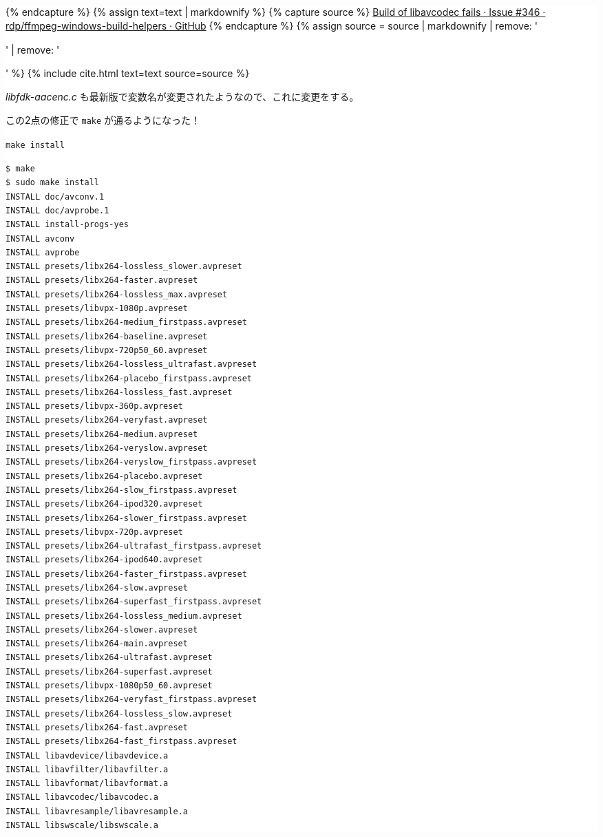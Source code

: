 {% endcapture %}
{% assign text=text | markdownify %}
{% capture source %}
[Build of libavcodec fails · Issue #346 · rdp/ffmpeg-windows-build-helpers · GitHub](https://github.com/rdp/ffmpeg-windows-build-helpers/issues/346#issuecomment-419358559 "Build of libavcodec fails · Issue #346 · rdp/ffmpeg-windows-build-helpers · GitHub")
{% endcapture %}
{% assign source = source | markdownify | remove: '<p>' | remove: '</p>' %}
{% include cite.html text=text source=source %}


_libfdk-aacenc.c_ も最新版で変数名が変更されたようなので、これに変更をする。

この2点の修正で `make` が通るようになった！

`make install`

```sh
$ make
$ sudo make install
INSTALL	doc/avconv.1
INSTALL	doc/avprobe.1
INSTALL	install-progs-yes
INSTALL	avconv
INSTALL	avprobe
INSTALL	presets/libx264-lossless_slower.avpreset
INSTALL	presets/libx264-faster.avpreset
INSTALL	presets/libx264-lossless_max.avpreset
INSTALL	presets/libvpx-1080p.avpreset
INSTALL	presets/libx264-medium_firstpass.avpreset
INSTALL	presets/libx264-baseline.avpreset
INSTALL	presets/libvpx-720p50_60.avpreset
INSTALL	presets/libx264-lossless_ultrafast.avpreset
INSTALL	presets/libx264-placebo_firstpass.avpreset
INSTALL	presets/libx264-lossless_fast.avpreset
INSTALL	presets/libvpx-360p.avpreset
INSTALL	presets/libx264-veryfast.avpreset
INSTALL	presets/libx264-medium.avpreset
INSTALL	presets/libx264-veryslow.avpreset
INSTALL	presets/libx264-veryslow_firstpass.avpreset
INSTALL	presets/libx264-placebo.avpreset
INSTALL	presets/libx264-slow_firstpass.avpreset
INSTALL	presets/libx264-ipod320.avpreset
INSTALL	presets/libx264-slower_firstpass.avpreset
INSTALL	presets/libvpx-720p.avpreset
INSTALL	presets/libx264-ultrafast_firstpass.avpreset
INSTALL	presets/libx264-ipod640.avpreset
INSTALL	presets/libx264-faster_firstpass.avpreset
INSTALL	presets/libx264-slow.avpreset
INSTALL	presets/libx264-superfast_firstpass.avpreset
INSTALL	presets/libx264-lossless_medium.avpreset
INSTALL	presets/libx264-slower.avpreset
INSTALL	presets/libx264-main.avpreset
INSTALL	presets/libx264-ultrafast.avpreset
INSTALL	presets/libx264-superfast.avpreset
INSTALL	presets/libvpx-1080p50_60.avpreset
INSTALL	presets/libx264-veryfast_firstpass.avpreset
INSTALL	presets/libx264-lossless_slow.avpreset
INSTALL	presets/libx264-fast.avpreset
INSTALL	presets/libx264-fast_firstpass.avpreset
INSTALL	libavdevice/libavdevice.a
INSTALL	libavfilter/libavfilter.a
INSTALL	libavformat/libavformat.a
INSTALL	libavcodec/libavcodec.a
INSTALL	libavresample/libavresample.a
INSTALL	libswscale/libswscale.a
```